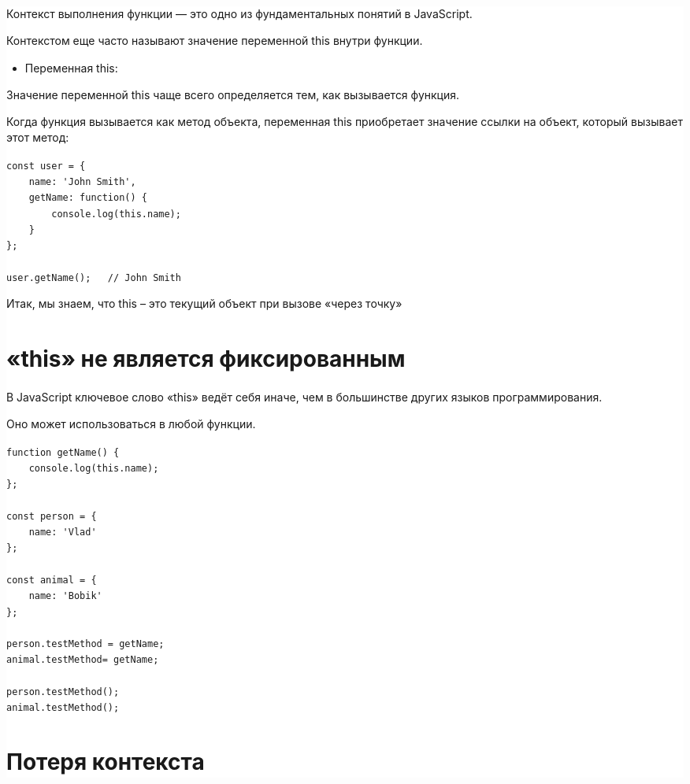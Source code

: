 Контекст выполнения функции — это одно из фундаментальных понятий в JavaScript. 

Контекстом еще часто называют значение переменной this внутри функции.

- Переменная this:

Значение переменной this чаще всего определяется тем, как вызывается функция. 

Когда функция вызывается как метод объекта, переменная this приобретает значение ссылки на объект, который вызывает этот метод:

```
const user = {
    name: 'John Smith',
    getName: function() {
        console.log(this.name);
    }
};

user.getName();   // John Smith

```

Итак, мы знаем, что this – это текущий объект при вызове «через точку»

# «this» не является фиксированным

В JavaScript ключевое слово «this» ведёт себя иначе, чем в большинстве других языков программирования. 

Оно может использоваться в любой функции.

```
function getName() {
    console.log(this.name);
};

const person = {
    name: 'Vlad'
};

const animal = {
    name: 'Bobik'
};

person.testMethod = getName;
animal.testMethod= getName;

person.testMethod();
animal.testMethod();

```

# Потеря контекста
